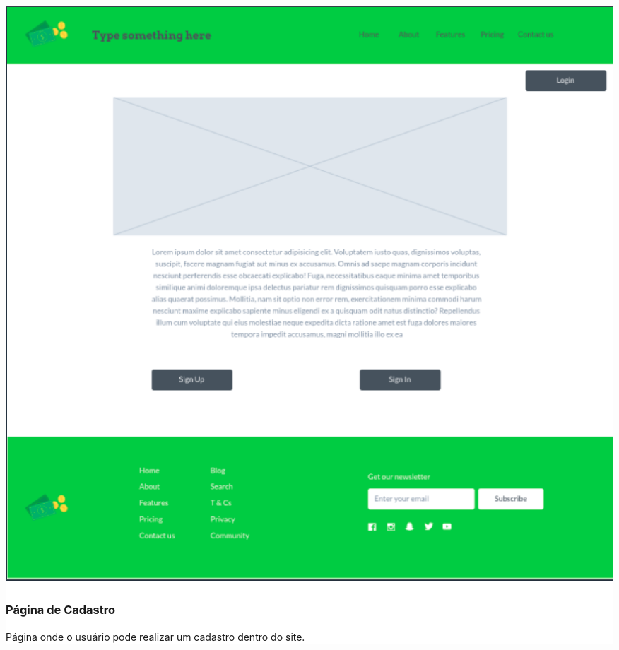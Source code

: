![WireframePrincipal](images/wireframePrincipal.png)

### Página de Cadastro
Página onde o usuário pode realizar um cadastro dentro do site.
